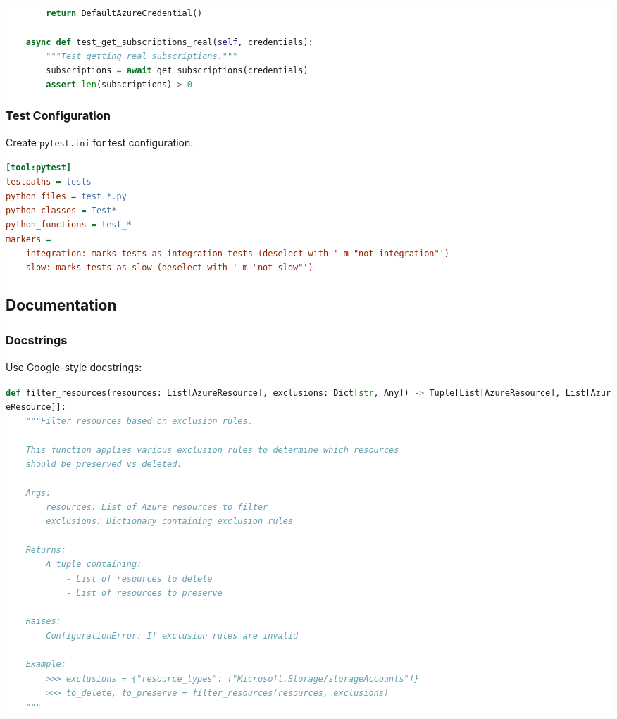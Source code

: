 ```python
        return DefaultAzureCredential()
    
    async def test_get_subscriptions_real(self, credentials):
        """Test getting real subscriptions."""
        subscriptions = await get_subscriptions(credentials)
        assert len(subscriptions) > 0
```

### Test Configuration

Create `pytest.ini` for test configuration:

```ini
[tool:pytest]
testpaths = tests
python_files = test_*.py
python_classes = Test*
python_functions = test_*
markers =
    integration: marks tests as integration tests (deselect with '-m "not integration"')
    slow: marks tests as slow (deselect with '-m "not slow"')
```

## Documentation

### Docstrings

Use Google-style docstrings:

```python
def filter_resources(resources: List[AzureResource], exclusions: Dict[str, Any]) -> Tuple[List[AzureResource], List[AzureResource]]:
    """Filter resources based on exclusion rules.
    
    This function applies various exclusion rules to determine which resources
    should be preserved vs deleted.
    
    Args:
        resources: List of Azure resources to filter
        exclusions: Dictionary containing exclusion rules
        
    Returns:
        A tuple containing:
            - List of resources to delete
            - List of resources to preserve
            
    Raises:
        ConfigurationError: If exclusion rules are invalid
        
    Example:
        >>> exclusions = {"resource_types": ["Microsoft.Storage/storageAccounts"]}
        >>> to_delete, to_preserve = filter_resources(resources, exclusions)
    """
```
